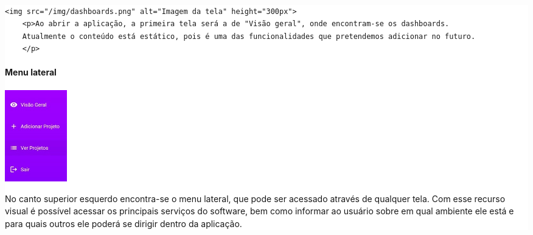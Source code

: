     <img src="/img/dashboards.png" alt="Imagem da tela" height="300px">
        <p>Ao abrir a aplicação, a primeira tela será a de "Visão geral", onde encontram-se os dashboards.
        Atualmente o conteúdo está estático, pois é uma das funcionalidades que pretendemos adicionar no futuro. 
        </p>

<h4> Menu lateral </h4>            
    <img src="/img/menu.jpg" alt="Imagem do menu lateral" height="150px">
        <p> No canto superior esquerdo encontra-se o menu lateral, que pode ser acessado através de qualquer tela.
            Com esse recurso visual é possível acessar os principais serviços do software, bem como informar ao usuário sobre em qual ambiente ele está e para quais outros ele poderá se dirigir dentro da aplicação.
        </p>
